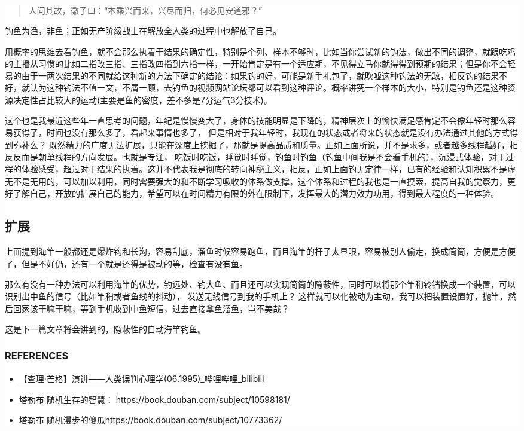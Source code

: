 > 人问其故，徽子曰：“本乘兴而来，兴尽而归，何必见安道邪？”

钓鱼为渔，非鱼；正如无产阶级战士在解放全人类的过程中也解放了自己。

用概率的思维去看钓鱼，就不会那么执着于结果的确定性，特别是个列、样本不够时，比如当你尝试新的钓法，做出不同的调整，就跟吃鸡的主播从习惯的比如二指改三指、三指改四指到六指一样，一开始肯定是有一个适应期，不见得立马你就得得到预期的结果；但是你不会轻易的由于一两次结果的不同就给这种新的方法下确定的结论：如果钓的好，可能是新手礼包了，就吹嘘这种钓法的无敌，相反钓的结果不好，就认为这种钓法不值一文，不屑一顾，去钓鱼的视频网站论坛都可以看到这种评论。概率讲究一个样本的大小，特别是钓鱼还是这种资源决定性占比较大的运动(主要是鱼的密度，差不多是7分运气3分技术)。

这个也是我最近这些年一直思考的问题，年纪是慢慢变大了，身体的技能明显是下降的，精神层次上的愉快满足感肯定不会像年轻时那么容易获得了，时间也没有那么多了，看起来事情也多了， 但是相对于我年轻时，我现在的状态或者将来的状态就是没有办法通过其他的方式得到弥补么？ 既然精力的广度无法扩展，只能在深度上挖掘了，那就是提高品质和质量。正如上面所说，并不是求多，或者越多线程越好，相反反而是朝单线程的方向发展。也就是专注， 吃饭时吃饭，睡觉时睡觉，钓鱼时钓鱼（钓鱼中间我是不会看手机的），沉浸式体验，对于过程的体验感受，超过对于结果的执着。这并不代表我是彻底的转向神秘主义，相反，正如上面钓无定律一样，已有的经验和认知积累不是虚无不是无用的，可以加以利用，同时需要强大的和不断学习吸收的体系做支撑，这个体系和过程的我也是一直摸索，提高自我的觉察力，更好了解自己，开放的扩展自己的能力，希望可以在时间精力有限的外在限制下，发挥最大的潜力效力功用，得到最大程度的一种体验。



## 扩展



上面提到海竿一般都还是爆炸钩和长沟，容易刮底，溜鱼时候容易跑鱼，而且海竿的杆子太显眼，容易被别人偷走，换成筒筒，方便是方便了，但是不好仍，还有一个就是还得是被动的等，检查有没有鱼。



那么有没有一种办法可以利用海竿的优势，钓远处、钓大鱼、而且还可以实现筒筒的隐蔽性，同时可以将那个竿稍铃铛换成一个装置，可以识别出中鱼的信号（比如竿稍或者鱼线的抖动）， 发送无线信号到我的手机上？ 这样就可以化被动为主动，我可以把装置设置好，抛竿，然后回家该干嘛干嘛，等到手机收到中鱼短信，过去直接拿鱼溜鱼，岂不美哉？



这是下一篇文章将会讲到的，隐蔽性的自动海竿钓鱼。



### REFERENCES

* [【查理·芒格】演讲——人类误判心理学(06.1995)_哔哩哔哩_bilibili](https://www.bilibili.com/video/BV1Xt411w7Uo/)

* [塔勒布](https://book.douban.com/search/纳西姆·尼古拉斯·塔勒布) 随机生存的智慧： https://book.douban.com/subject/10598181/

* [塔勒布](https://book.douban.com/search/纳西姆·尼古拉斯·塔勒布) 随机漫步的傻瓜https://book.douban.com/subject/10773362/
